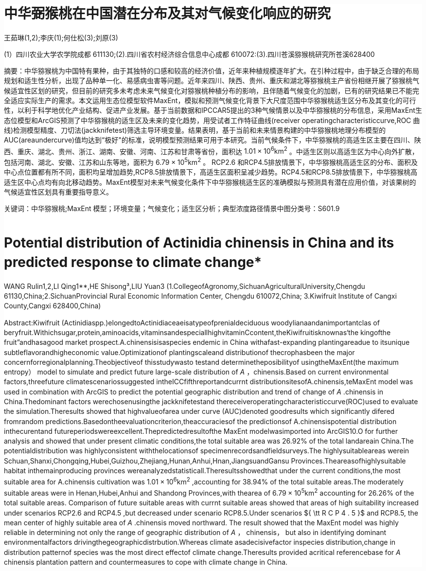 # 中华弼猴桃在中国潜在分布及其对气候变化响应的研究

王茹琳(1,2);李庆(1);何仕松(3);刘原(3)

(1）四川农业大学农学院成都 611130;(2).四川省农村经济综合信息中心成都 610072:(3).四川苍溪猕猴桃研究所苍溪628400

摘要：中华猕猴桃为中国特有果种，由于其独特的口感和较高的经济价值，近年来种植规模逐年扩大。在引种过程中，由于缺乏合理的布局规划和适生性分析，出现了品种单一化、易感病虫害等问题。近年来四川、陕西、贵州、重庆和湖北等猕猴桃主产省份相继开展了猕猴桃气候适宜性区划的研究，但目前的研究多未考虑未来气候变化对猕猴桃种植分布的影响，且伴随着气候变化的加剧，已有的研究结果已不能完全适应实际生产的需求。本文运用生态位模型软件MaxEnt，模拟和预测气候变化背景下大尺度范围中华猕猴桃适生区分布及其变化的可行性，以利于科学地优化产业结构、促进产业发展。基于当前数据和IPCCAR5提出的3种气候情景以及中华猕猴桃的分布信息，采用MaxEnt生态位模型和ArcGIS预测了中华猕猴桃的适生区及未来的变化趋势，用受试者工作特征曲线(receiver operatingcharacteristiccurve,ROC 曲线)检测模型精度、刀切法(jackknifetest)筛选主导环境变量。结果表明，基于当前和未来情景构建的中华猕猴桃地理分布模型的AUC(areaundercurve)值均达到“极好"的标准，说明模型预测结果可用于本研究。当前气候条件下，中华猕猴桃的高适生区主要在四川、陕西、重庆、湖北、贵州、浙江、湖南、安徽、河南、江苏和甘肃等省份，面积达 $1 . 0 1 { \times } 1 0 ^ { 6 } \mathrm { k m } ^ { 2 }$ 。中适生区则以高适生区为中心向外扩散，包括河南、湖北、安徽、江苏和山东等地，面积为 $6 . 7 9 \times 1 0 ^ { 5 } \mathrm { k m } ^ { 2 }$ 。 $\mathrm { R C P } 2 . 6$ 和RCP4.5排放情景下，中华猕猴桃高适生区的分布、面积及中心点位置都有所不同，面积均呈增加趋势,RCP8.5排放情景下，高适生区面积呈减少趋势。RCP4.5和RCP8.5排放情景下，中华猕猴桃高适生区中心点均有向北移动趋势。MaxEnt模型对未来气候变化条件下中华猕猴桃适生区的准确模拟与预测具有潜在应用价值，对该果树的气候适宜性区划具有重要指导意义。

关键词：中华猕猴桃;MaxEnt 模型；环境变量；气候变化；适生区分析；典型浓度路径情景中图分类号：S601.9

# Potential distribution of Actinidia chinensis in China and its predicted response to climate change\*

WANG Rulin1,2,LI Qing1\*\*,HE Shisong³,LIU Yuan3 (1.CollegeofAgronomy,SichuanAgriculturalUniversity,Chengdu 61130,China;2.SichuanProvincial Rural Economic Information Center, Chengdu 610072,China; 3.Kiwifruit Institute of Cangxi County,Cangxi 628400,China)

Abstract:Kiwifruit (Actinidiaspp.)elongedtoActinidiaceaeisatypeofprenialdeciduous woodylianaandanimportantclas of beryfruit.Withichsugar,protein,aminoacids,vitaminsandespeciallhighvitaminCcontent,theKiwifruitisknownas‘the kingofthe fruit”andhasagood market prospect.A.chinensisisaspecies endemic in China withafast-expanding plantingareadue to itsunique subtleflavorandhigheconomic value.Optimizationof plantingscaleand distributionof thecrophasbeen the major concernforregionalplanning.Theobjectiveof thisstudywasto testand determinetheposibilityof usingtheMaxEnt(the maximum entropy） model to simulate and predict future large-scale distribution of $A$ ，chinensis.Based on current environmental factors,threefuture climatescenariossuggested intheICCfifthreportandcurrnt distributionsitesofA.chinensis,teMaxEnt model was used in combination with ArcGIS to predict the potential geographic distribution and trend of change of $A$ .chinensis in China.Thedominant factors werechosenusingthe jackknifetestand thereceiveroperatingcharacteristiccurve(ROC)used to evaluate the simulation.Theresults showed that highvalueofarea under curve (AUC)denoted goodresults which significantly difered fromrandom predictions.Basedontheevaluationcriterion,theaccuraciesof the predictionsof A.chinensispotential distribution inthecurentand futureperiodswereexcellent.Thepredictedresultofthe MaxEnt modelwasimported into ArcGIS10.O for further analysis and showed that under present climatic conditions,the total suitable area was $2 6 . 9 2 \%$ of the total landareain China.The potentialdistribution was highlyconsistent withthelocationsof specimenrecordsandfieldsurveys.The highlysuitableareas werein Schuan,Shanxi,Chongqing,Hubei,Guizhou,Zhejiang,Hunan,Anhui,Hnan,JiangsuandGansu Provinces.Theareasofhighlysuitable habitat inthemainproducing provinces wereanalyzedstatisticall.Theresultsshowedthat under the current conditions,the most suitable area for A.chinensis cultivation was $1 . 0 1 { \times } 1 0 ^ { 6 } \mathrm { k m } ^ { 2 }$ ,accounting for $3 8 . 9 4 \%$ of the total suitable areas.The moderately suitable areas were in Henan,Hubei,Anhui and Shandong Provinces,with thearea of $6 . 7 9 \times 1 0 ^ { 5 } \mathrm { k m } ^ { 2 }$ accounting for $2 6 . 2 6 \%$ of the total suitable areas. Comparison of future suitable areas with currnt suitable areas showed that areas of high suitability increased under scenarios $\mathsf { R C P 2 } . 6$ and ${ \mathrm { R C P 4 . 5 } }$ ,but decreased under scenario RCP8.5.Under scenarios ${ \tt R C P 4 . 5 }$ and RCP8.5, the mean center of highly suitable area of $A$ .chinensis moved northward. The result showed that the MaxEnt model was highly reliable in determining not only the range of geographic distribution of $A$ ， chinensis， but also in identifying dominant environmentalfactors drivingthegeographicdistrbution.Whereas climate asadecisivefactor inspecies distribution,change in distribution patternof species was the most direct effectof climate change.Theresults provided acritical referencebase for $A$ chinensis plantation pattern and countermeasures to cope with climate change in China.
